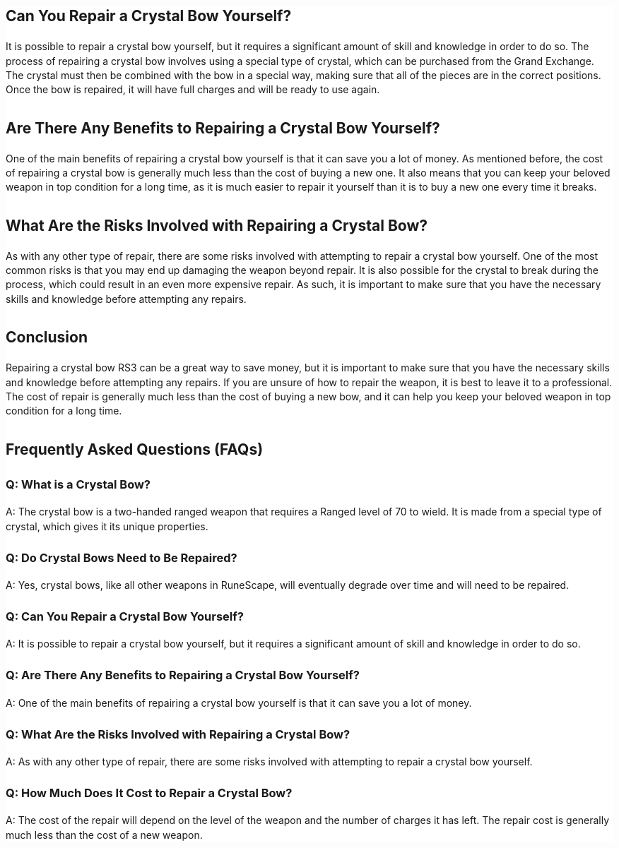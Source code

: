<h2>Can You Repair a Crystal Bow Yourself?</h2>

<p>It is possible to repair a crystal bow yourself, but it requires a significant amount of skill and knowledge in order to do so. The process of repairing a crystal bow involves using a special type of crystal, which can be purchased from the Grand Exchange. The crystal must then be combined with the bow in a special way, making sure that all of the pieces are in the correct positions. Once the bow is repaired, it will have full charges and will be ready to use again.</p>

<h2>Are There Any Benefits to Repairing a Crystal Bow Yourself?</h2>

<p>One of the main benefits of repairing a crystal bow yourself is that it can save you a lot of money. As mentioned before, the cost of repairing a crystal bow is generally much less than the cost of buying a new one. It also means that you can keep your beloved weapon in top condition for a long time, as it is much easier to repair it yourself than it is to buy a new one every time it breaks.</p>

<h2>What Are the Risks Involved with Repairing a Crystal Bow?</h2>

<p>As with any other type of repair, there are some risks involved with attempting to repair a crystal bow yourself. One of the most common risks is that you may end up damaging the weapon beyond repair. It is also possible for the crystal to break during the process, which could result in an even more expensive repair. As such, it is important to make sure that you have the necessary skills and knowledge before attempting any repairs.</p>

<h2>Conclusion</h2>

<p>Repairing a crystal bow RS3 can be a great way to save money, but it is important to make sure that you have the necessary skills and knowledge before attempting any repairs. If you are unsure of how to repair the weapon, it is best to leave it to a professional. The cost of repair is generally much less than the cost of buying a new bow, and it can help you keep your beloved weapon in top condition for a long time.</p>

<h2>Frequently Asked Questions (FAQs)</h2>

<h3>Q: What is a Crystal Bow?</h3>
<p>A: The crystal bow is a two-handed ranged weapon that requires a Ranged level of 70 to wield. It is made from a special type of crystal, which gives it its unique properties.</p>

<h3>Q: Do Crystal Bows Need to Be Repaired?</h3>
<p>A: Yes, crystal bows, like all other weapons in RuneScape, will eventually degrade over time and will need to be repaired.</p>

<h3>Q: Can You Repair a Crystal Bow Yourself?</h3>
<p>A: It is possible to repair a crystal bow yourself, but it requires a significant amount of skill and knowledge in order to do so.</p>

<h3>Q: Are There Any Benefits to Repairing a Crystal Bow Yourself?</h3>
<p>A: One of the main benefits of repairing a crystal bow yourself is that it can save you a lot of money.</p>

<h3>Q: What Are the Risks Involved with Repairing a Crystal Bow?</h3>
<p>A: As with any other type of repair, there are some risks involved with attempting to repair a crystal bow yourself.</p>

<h3>Q: How Much Does It Cost to Repair a Crystal Bow?</h3>
<p>A: The cost of the repair will depend on the level of the weapon and the number of charges it has left. The repair cost is generally much less than the cost of a new weapon.</p>
